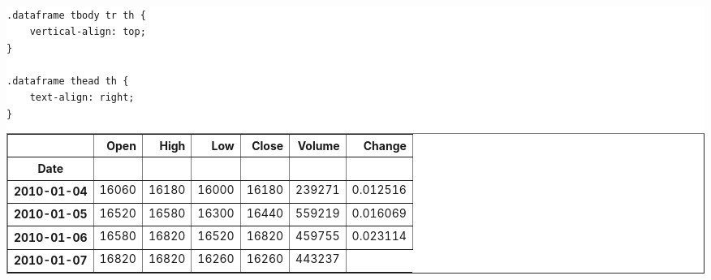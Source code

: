     .dataframe tbody tr th {
        vertical-align: top;
    }

    .dataframe thead th {
        text-align: right;
    }
</style>
<table border="1" class="dataframe">
  <thead>
    <tr style="text-align: right;">
      <th></th>
      <th>Open</th>
      <th>High</th>
      <th>Low</th>
      <th>Close</th>
      <th>Volume</th>
      <th>Change</th>
    </tr>
    <tr>
      <th>Date</th>
      <th></th>
      <th></th>
      <th></th>
      <th></th>
      <th></th>
      <th></th>
    </tr>
  </thead>
  <tbody>
    <tr>
      <th>2010-01-04</th>
      <td>16060</td>
      <td>16180</td>
      <td>16000</td>
      <td>16180</td>
      <td>239271</td>
      <td>0.012516</td>
    </tr>
    <tr>
      <th>2010-01-05</th>
      <td>16520</td>
      <td>16580</td>
      <td>16300</td>
      <td>16440</td>
      <td>559219</td>
      <td>0.016069</td>
    </tr>
    <tr>
      <th>2010-01-06</th>
      <td>16580</td>
      <td>16820</td>
      <td>16520</td>
      <td>16820</td>
      <td>459755</td>
      <td>0.023114</td>
    </tr>
    <tr>
      <th>2010-01-07</th>
      <td>16820</td>
      <td>16820</td>
      <td>16260</td>
      <td>16260</td>
      <td>443237</td>